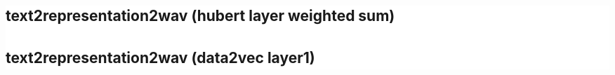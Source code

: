 <h2>text2representation2wav (hubert layer weighted sum)</h2>
<div align="center">
<h3>
    <audio src="https://github.com/zzftts/zzftts.github.io/raw/main/hubert_layer_weightsum/LJ005-0218.wav" controls="controls"></audio> 
    <audio src="https://github.com/zzftts/zzftts.github.io/raw/main/hubert_layer_weightsum/LJ007-0143.wav" controls="controls"></audio> 
    <audio src="https://github.com/zzftts/zzftts.github.io/raw/main/hubert_layer_weightsum/LJ008-0295.wav" controls="controls"></audio> 
    <audio src="https://github.com/zzftts/zzftts.github.io/raw/main/hubert_layer_weightsum/LJ016-0027.wav" controls="controls"></audio> 
    <audio src="https://github.com/zzftts/zzftts.github.io/raw/main/hubert_layer_weightsum/LJ019-0057.wav" controls="controls"></audio>
    <audio src="https://github.com/zzftts/zzftts.github.io/raw/main/hubert_layer_weightsum/LJ029-0061.wav" controls="controls"></audio> 
    <!-- <audio src="https://github.com/zzftts/zzftts.github.io/raw/main/hubert_layer_weightsum/LJ033-0170.wav" controls="controls"></audio> 
    <audio src="https://github.com/zzftts/zzftts.github.io/raw/main/hubert_layer_weightsum/LJ035-0157.wav" controls="controls"></audio> 
    <audio src="https://github.com/zzftts/zzftts.github.io/raw/main/hubert_layer_weightsum/LJ036-0163.wav" controls="controls"></audio> 
    <audio src="https://github.com/zzftts/zzftts.github.io/raw/main/hubert_layer_weightsum/LJ040-0175.wav" controls="controls"></audio> -->
</h3>
</div> 



<h2>text2representation2wav (data2vec layer1)</h2>
<div align="center">
<h3>
    <audio src="https://github.com/zzftts/zzftts.github.io/raw/main/data2vec_layer1/LJ005-0218.wav" controls="controls"></audio> 
    <audio src="https://github.com/zzftts/zzftts.github.io/raw/main/data2vec_layer1/LJ007-0143.wav" controls="controls"></audio> 
    <audio src="https://github.com/zzftts/zzftts.github.io/raw/main/data2vec_layer1/LJ008-0295.wav" controls="controls"></audio> 
    <audio src="https://github.com/zzftts/zzftts.github.io/raw/main/data2vec_layer1/LJ016-0027.wav" controls="controls"></audio> 
    <audio src="https://github.com/zzftts/zzftts.github.io/raw/main/data2vec_layer1/LJ019-0057.wav" controls="controls"></audio>
    <audio src="https://github.com/zzftts/zzftts.github.io/raw/main/data2vec_layer1/LJ029-0061.wav" controls="controls"></audio> 
    <!-- <audio src="https://github.com/zzftts/zzftts.github.io/raw/main/data2vec_layer1/LJ033-0170.wav" controls="controls"></audio> 
    <audio src="https://github.com/zzftts/zzftts.github.io/raw/main/data2vec_layer1/LJ035-0157.wav" controls="controls"></audio> 
    <audio src="https://github.com/zzftts/zzftts.github.io/raw/main/data2vec_layer1/LJ036-0163.wav" controls="controls"></audio> 
    <audio src="https://github.com/zzftts/zzftts.github.io/raw/main/data2vec_layer1/LJ040-0175.wav" controls="controls"></audio> -->
</h3>
</div> 
